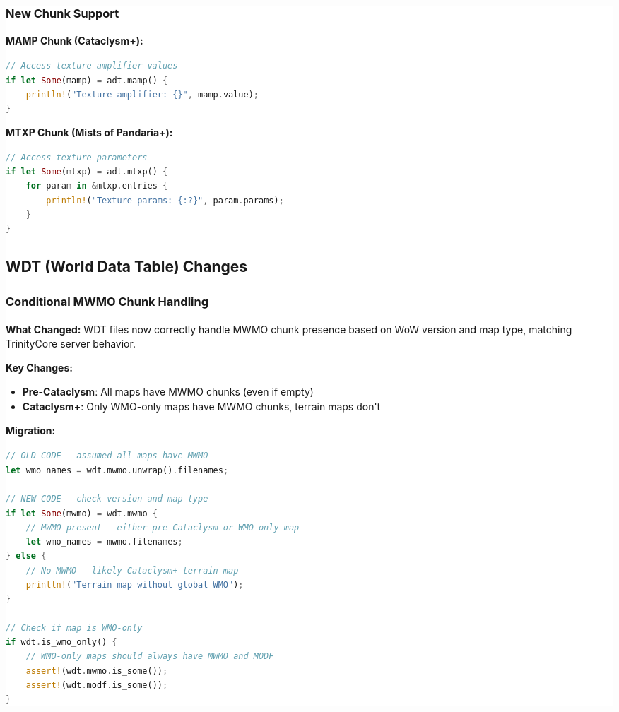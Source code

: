 ### New Chunk Support

**MAMP Chunk (Cataclysm+):**
```rust
// Access texture amplifier values
if let Some(mamp) = adt.mamp() {
    println!("Texture amplifier: {}", mamp.value);
}
```

**MTXP Chunk (Mists of Pandaria+):**
```rust
// Access texture parameters
if let Some(mtxp) = adt.mtxp() {
    for param in &mtxp.entries {
        println!("Texture params: {:?}", param.params);
    }
}
```

## WDT (World Data Table) Changes

### Conditional MWMO Chunk Handling

**What Changed:**
WDT files now correctly handle MWMO chunk presence based on WoW version and map type, matching TrinityCore server behavior.

**Key Changes:**
- **Pre-Cataclysm**: All maps have MWMO chunks (even if empty)
- **Cataclysm+**: Only WMO-only maps have MWMO chunks, terrain maps don't

**Migration:**
```rust
// OLD CODE - assumed all maps have MWMO
let wmo_names = wdt.mwmo.unwrap().filenames;

// NEW CODE - check version and map type
if let Some(mwmo) = wdt.mwmo {
    // MWMO present - either pre-Cataclysm or WMO-only map
    let wmo_names = mwmo.filenames;
} else {
    // No MWMO - likely Cataclysm+ terrain map
    println!("Terrain map without global WMO");
}

// Check if map is WMO-only
if wdt.is_wmo_only() {
    // WMO-only maps should always have MWMO and MODF
    assert!(wdt.mwmo.is_some());
    assert!(wdt.modf.is_some());
}
```
